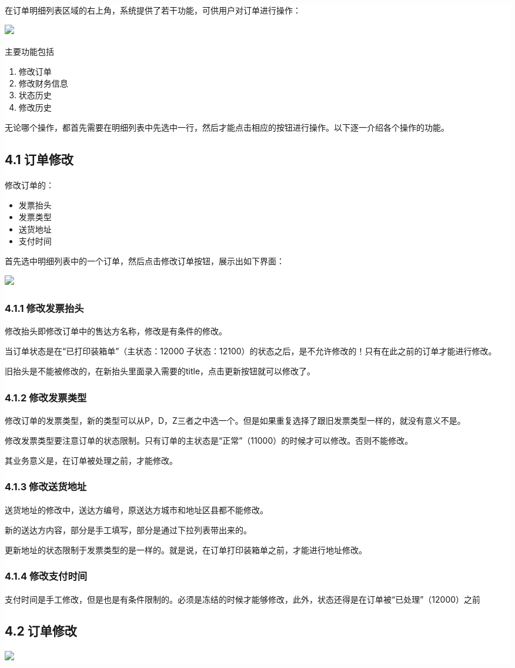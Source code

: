 在订单明细列表区域的右上角，系统提供了若干功能，可供用户对订单进行操作：

![](imgs/ZorMgmt009.png)

主要功能包括
1. 修改订单
2. 修改财务信息
3. 状态历史
4. 修改历史

无论哪个操作，都首先需要在明细列表中先选中一行，然后才能点击相应的按钮进行操作。以下逐一介绍各个操作的功能。

## 4.1 订单修改

修改订单的：
- 发票抬头
- 发票类型
- 送货地址
- 支付时间

首先选中明细列表中的一个订单，然后点击修改订单按钮，展示出如下界面：

![](imgs/ZorMgmt010.png)

### 4.1.1 修改发票抬头

修改抬头即修改订单中的售达方名称，修改是有条件的修改。

当订单状态是在“已打印装箱单”（主状态：12000 子状态：12100）的状态之后，是不允许修改的！只有在此之前的订单才能进行修改。

旧抬头是不能被修改的，在新抬头里面录入需要的title，点击更新按钮就可以修改了。

### 4.1.2 修改发票类型

修改订单的发票类型，新的类型可以从P，D，Z三者之中选一个。但是如果重复选择了跟旧发票类型一样的，就没有意义不是。

修改发票类型要注意订单的状态限制。只有订单的主状态是“正常”（11000）的时候才可以修改。否则不能修改。

其业务意义是，在订单被处理之前，才能修改。

### 4.1.3 修改送货地址

送货地址的修改中，送达方编号，原送达方城市和地址区县都不能修改。

新的送达方内容，部分是手工填写，部分是通过下拉列表带出来的。

更新地址的状态限制于发票类型的是一样的。就是说，在订单打印装箱单之前，才能进行地址修改。

### 4.1.4 修改支付时间

支付时间是手工修改，但是也是有条件限制的。必须是冻结的时候才能够修改，此外，状态还得是在订单被“已处理”（12000）之前

## 4.2 订单修改

![](imgs/ZorMgmt011.png)
